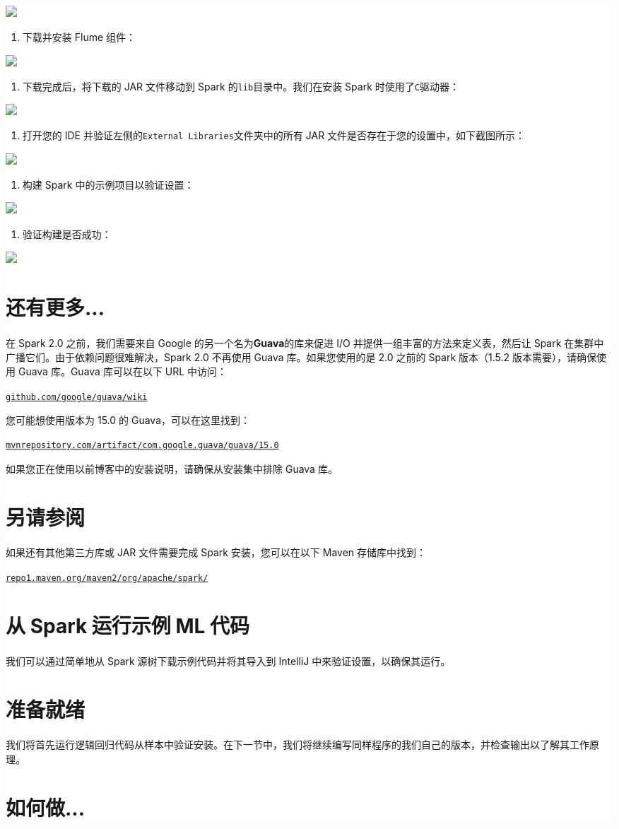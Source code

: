 ![](https://github.com/OpenDocCN/freelearn-bigdata-zh/raw/master/docs/spark-2x-ml-cb/img/00022.jpeg)

1.  下载并安装 Flume 组件：

![](https://github.com/OpenDocCN/freelearn-bigdata-zh/raw/master/docs/spark-2x-ml-cb/img/00023.jpeg)

1.  下载完成后，将下载的 JAR 文件移动到 Spark 的`lib`目录中。我们在安装 Spark 时使用了`C`驱动器：

![](https://github.com/OpenDocCN/freelearn-bigdata-zh/raw/master/docs/spark-2x-ml-cb/img/00024.jpeg)

1.  打开您的 IDE 并验证左侧的`External Libraries`文件夹中的所有 JAR 文件是否存在于您的设置中，如下截图所示：

![](https://github.com/OpenDocCN/freelearn-bigdata-zh/raw/master/docs/spark-2x-ml-cb/img/00025.jpeg)

1.  构建 Spark 中的示例项目以验证设置：

![](https://github.com/OpenDocCN/freelearn-bigdata-zh/raw/master/docs/spark-2x-ml-cb/img/00026.jpeg)

1.  验证构建是否成功：

![](https://github.com/OpenDocCN/freelearn-bigdata-zh/raw/master/docs/spark-2x-ml-cb/img/00027.jpeg)

# 还有更多...

在 Spark 2.0 之前，我们需要来自 Google 的另一个名为**Guava**的库来促进 I/O 并提供一组丰富的方法来定义表，然后让 Spark 在集群中广播它们。由于依赖问题很难解决，Spark 2.0 不再使用 Guava 库。如果您使用的是 2.0 之前的 Spark 版本（1.5.2 版本需要），请确保使用 Guava 库。Guava 库可以在以下 URL 中访问：

[`github.com/google/guava/wiki`](https://github.com/google/guava/wiki)

您可能想使用版本为 15.0 的 Guava，可以在这里找到：

[`mvnrepository.com/artifact/com.google.guava/guava/15.0`](https://mvnrepository.com/artifact/com.google.guava/guava/15.0)

如果您正在使用以前博客中的安装说明，请确保从安装集中排除 Guava 库。

# 另请参阅

如果还有其他第三方库或 JAR 文件需要完成 Spark 安装，您可以在以下 Maven 存储库中找到：

[`repo1.maven.org/maven2/org/apache/spark/`](https://repo1.maven.org/maven2/org/apache/spark/)

# 从 Spark 运行示例 ML 代码

我们可以通过简单地从 Spark 源树下载示例代码并将其导入到 IntelliJ 中来验证设置，以确保其运行。

# 准备就绪

我们将首先运行逻辑回归代码从样本中验证安装。在下一节中，我们将继续编写同样程序的我们自己的版本，并检查输出以了解其工作原理。

# 如何做...
